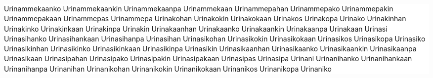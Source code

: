 Urinammekaanko
Urinammekaankin
Urinammekaanpa
Urinammekaan
Urinammepahan
Urinammepako
Urinammepakin
Urinammepakaan
Urinammepas
Urinammepa
Urinakohan
Urinakokin
Urinakokaan
Urinakos
Urinakopa
Urinako
Urinakinhan
Urinakinko
Urinakinkaan
Urinakinpa
Urinakin
Urinakaanhan
Urinakaanko
Urinakaankin
Urinakaanpa
Urinakaan
Urinasi
Urinasihanko
Urinasihankaan
Urinasihanpa
Urinasihan
Urinasikohan
Urinasikokin
Urinasikokaan
Urinasikos
Urinasikopa
Urinasiko
Urinasikinhan
Urinasikinko
Urinasikinkaan
Urinasikinpa
Urinasikin
Urinasikaanhan
Urinasikaanko
Urinasikaankin
Urinasikaanpa
Urinasikaan
Urinasipahan
Urinasipako
Urinasipakin
Urinasipakaan
Urinasipas
Urinasipa
Urinani
Urinanihanko
Urinanihankaan
Urinanihanpa
Urinanihan
Urinanikohan
Urinanikokin
Urinanikokaan
Urinanikos
Urinanikopa
Urinaniko